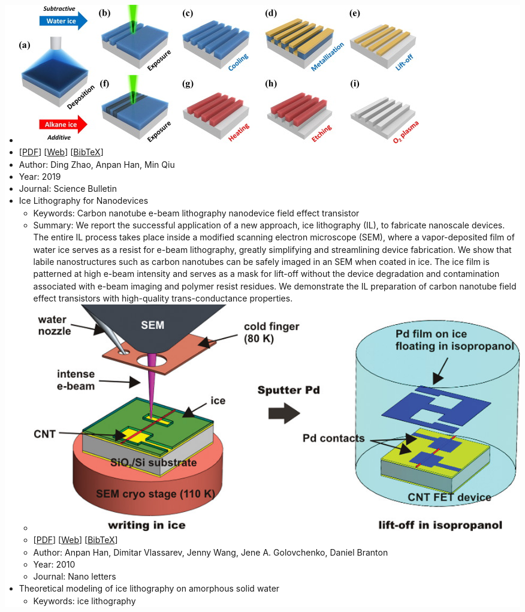   * <img src='/files/Essay/zhao2019ice.jpg'>
  * \[[PDF](http://Liuchao-JIN.github.io/files/Essay/zhao2019ice.pdf)\] \[[Web](https://www.sciencedirect.com/science/article/pii/S209592731930324X)\] \[[BibTeX](http://Liuchao-JIN.github.io/files/Essay/zhao2019ice.txt)\]
  * Author: Ding Zhao, Anpan Han, Min Qiu
  * Year: 2019
  * Journal: Science Bulletin
* Ice Lithography for Nanodevices
  * Keywords: Carbon nanotube e-beam lithography nanodevice field effect transistor
  * Summary: We report the successful application of a new approach, ice lithography (IL), to fabricate nanoscale devices. The entire IL process takes place inside a modified scanning electron microscope (SEM), where a vapor-deposited film of water ice serves as a resist for e-beam lithography, greatly simplifying and streamlining device fabrication. We show that labile nanostructures such as carbon nanotubes can be safely imaged in an SEM when coated in ice. The ice film is patterned at high e-beam intensity and serves as a mask for lift-off without the device degradation and contamination associated with e-beam imaging and polymer resist residues. We demonstrate the IL preparation of carbon nanotube field effect transistors with high-quality trans-conductance properties.
  * <img src='/files/Essay/han2010ice.jpg'>
  * \[[PDF](http://Liuchao-JIN.github.io/files/Essay/han2010ice.pdf)\] \[[Web](https://pubs.acs.org/doi/full/10.1021/nl1032815?casa_token=SOdhJB3z-mYAAAAA%3Ai6ESmLu1frRXJU0OpZ8T0Of-g1K5tzqY7fogXaKpoZl714o2Nk-jLMi_5av3KFROHekfOEwBCu7ial9naQ)\] \[[BibTeX](http://Liuchao-JIN.github.io/files/Essay/han2010ice.txt)\]
  * Author: Anpan Han, Dimitar Vlassarev, Jenny Wang, Jene A. Golovchenko, Daniel Branton
  * Year: 2010
  * Journal: Nano letters
* Theoretical modeling of ice lithography on amorphous solid water
  * Keywords: ice lithography